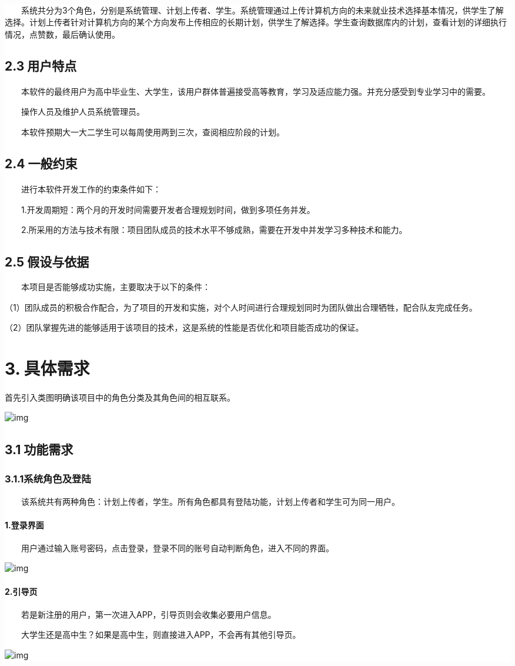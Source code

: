 &ensp;&ensp;&ensp;&ensp;系统共分为3个角色，分别是系统管理、计划上传者、学生。系统管理通过上传计算机方向的未来就业技术选择基本情况，供学生了解选择。计划上传者针对计算机方向的某个方向发布上传相应的长期计划，供学生了解选择。学生查询数据库内的计划，查看计划的详细执行情况，点赞数，最后确认使用。

## 2.3 用户特点

&ensp;&ensp;&ensp;&ensp;本软件的最终用户为高中毕业生、大学生，该用户群体普遍接受高等教育，学习及适应能力强。并充分感受到专业学习中的需要。

&ensp;&ensp;&ensp;&ensp;操作人员及维护人员系统管理员。

&ensp;&ensp;&ensp;&ensp;本软件预期大一大二学生可以每周使用两到三次，查阅相应阶段的计划。

## 2.4 一般约束

&ensp;&ensp;&ensp;&ensp;进行本软件开发工作的约束条件如下：

&ensp;&ensp;&ensp;&ensp;1.开发周期短：两个月的开发时间需要开发者合理规划时间，做到多项任务并发。

&ensp;&ensp;&ensp;&ensp;2.所采用的方法与技术有限：项目团队成员的技术水平不够成熟，需要在开发中并发学习多种技术和能力。

## 2.5 假设与依据

&ensp;&ensp;&ensp;&ensp;本项目是否能够成功实施，主要取决于以下的条件：

（1）团队成员的积极合作配合，为了项目的开发和实施，对个人时间进行合理规划同时为团队做出合理牺牲，配合队友完成任务。

（2）团队掌握先进的能够适用于该项目的技术，这是系统的性能是否优化和项目能否成功的保证。

# 3. 具体需求

首先引入类图明确该项目中的角色分类及其角色间的相互联系。

![img](https://raw.githubusercontent.com/nevermoress/DENGTA/master/image/3%E5%9B%BE.jpg)

## 3.1 功能需求

### 3.1.1系统角色及登陆

&ensp;&ensp;&ensp;&ensp;该系统共有两种角色：计划上传者，学生。所有角色都具有登陆功能，计划上传者和学生可为同一用户。

#### 1.登录界面

&ensp;&ensp;&ensp;&ensp;用户通过输入账号密码，点击登录，登录不同的账号自动判断角色，进入不同的界面。

![img](https://raw.githubusercontent.com/nevermoress/DENGTA/master/image/3.1.1.1.png)

#### 2.引导页

&ensp;&ensp;&ensp;&ensp;若是新注册的用户，第一次进入APP，引导页则会收集必要用户信息。

&ensp;&ensp;&ensp;&ensp;大学生还是高中生？如果是高中生，则直接进入APP，不会再有其他引导页。

![img](https://raw.githubusercontent.com/nevermoress/DENGTA/master/image/31121.png)
